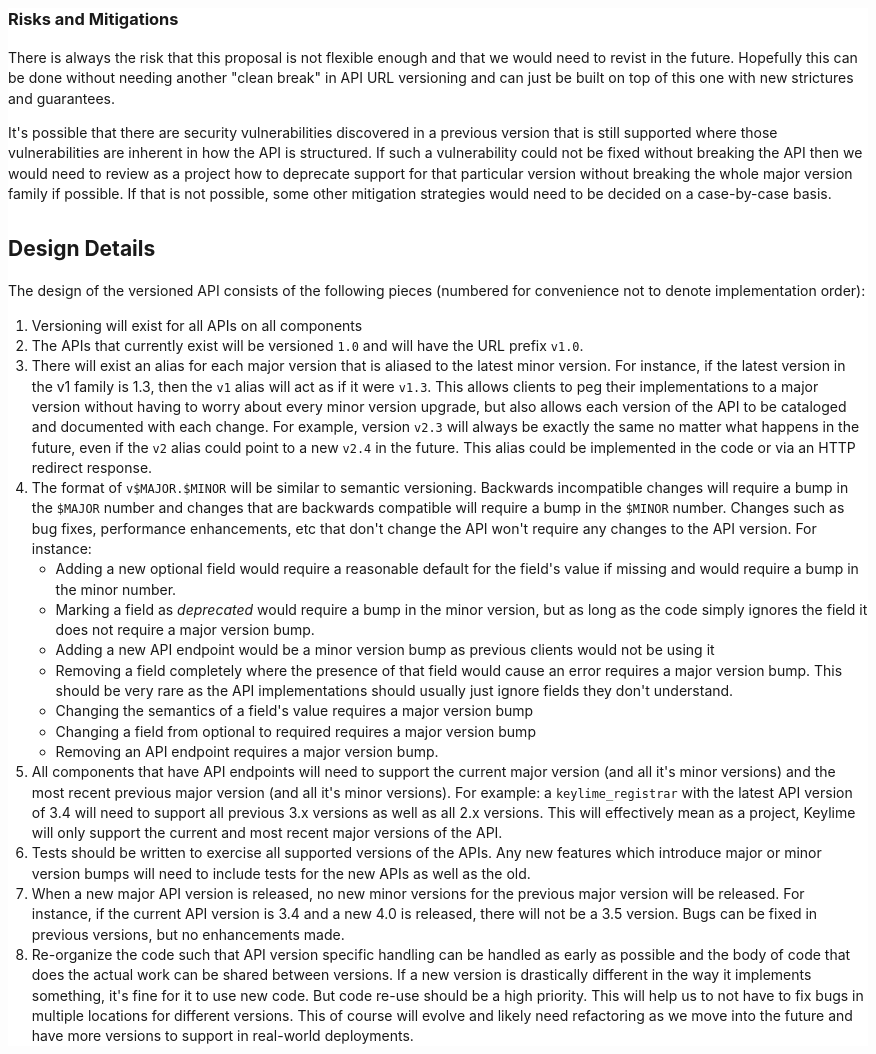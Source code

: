### Risks and Mitigations

There is always the risk that this proposal is not flexible enough and that we would need to revist in the future. Hopefully this can be done without needing another "clean break" in API URL versioning and can just be built on top of this one with new strictures and guarantees.

It's possible that there are security vulnerabilities discovered in a previous version that is still supported where those vulnerabilities are inherent in how the API is structured. If such a vulnerability could not be fixed without breaking the API then we would need to review as a project how to deprecate support for that particular version without breaking the whole major version family if possible. If that is not possible, some other mitigation strategies would need to be decided on a case-by-case basis.

## Design Details

The design of the versioned API consists of the following pieces (numbered for convenience not to denote implementation order):

1. Versioning will exist for all APIs on all components
2. The APIs that currently exist will be versioned `1.0` and will have the URL prefix `v1.0`.
3. There will exist an alias for each major version that is aliased to the latest minor version. For instance, if the latest version in the v1 family is 1.3, then the `v1` alias will act as if it were `v1.3`. This allows clients to peg their implementations to a major version without having to worry about every minor version upgrade, but also allows each version of the API to be cataloged and documented with each change. For example, version `v2.3` will always be exactly the same no matter what happens in the future, even if the `v2` alias could point to a new `v2.4` in the future. This alias could be implemented in the code or via an HTTP redirect response.
4. The format of `v$MAJOR.$MINOR` will be similar to semantic versioning. Backwards incompatible changes will require a bump in the `$MAJOR` number and changes that are backwards compatible will require a bump in the `$MINOR` number. Changes such as bug fixes, performance enhancements, etc that don't change the API won't require any changes to the API version. For instance:
    * Adding a new optional field would require a reasonable default for the field's value if missing and would require a bump in the minor number.
    * Marking a field as *deprecated* would require a bump in the minor version, but as long as the code simply ignores the field it does not require a major version bump.
    * Adding a new API endpoint would be a minor version bump as previous clients would not be using it
    * Removing a field completely where the presence of that field would cause an error requires a major version bump. This should be very rare as the API implementations should usually just ignore fields they don't understand.
    * Changing the semantics of a field's value requires a major version bump
    * Changing a field from optional to required requires a major version bump
    * Removing an API endpoint requires a major version bump.
5. All components that have API endpoints will need to support the current major version (and all it's minor versions) and the most recent previous major version (and all it's minor versions). For example: a `keylime_registrar` with the latest API version of 3.4 will need to support all previous 3.x versions as well as all 2.x versions. This will effectively mean as a project, Keylime will only support the current and most recent major versions of the API.
6. Tests should be written to exercise all supported versions of the APIs. Any new features which introduce major or minor version bumps will need to include tests for the new APIs as well as the old.
7. When a new major API version is released, no new minor versions for the previous major version will be released. For instance, if the current API version is 3.4 and a new 4.0 is released, there will not be a 3.5 version. Bugs can be fixed in previous versions, but no enhancements made.
8. Re-organize the code such that API version specific handling can be handled as early as possible and the body of code that does the actual work can be shared between versions. If a new version is drastically different in the way it implements something, it's fine for it to use new code. But code re-use should be a high priority. This will help us to not have to fix bugs in multiple locations for different versions. This of course will evolve and likely need refactoring as we move into the future and have more versions to support in real-world deployments.
